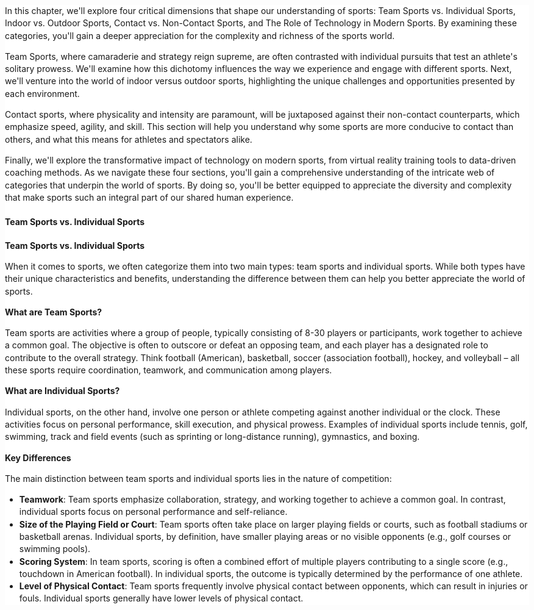 In this chapter, we'll explore four critical dimensions that shape our understanding of sports: Team Sports vs. Individual Sports, Indoor vs. Outdoor Sports, Contact vs. Non-Contact Sports, and The Role of Technology in Modern Sports. By examining these categories, you'll gain a deeper appreciation for the complexity and richness of the sports world.

Team Sports, where camaraderie and strategy reign supreme, are often contrasted with individual pursuits that test an athlete's solitary prowess. We'll examine how this dichotomy influences the way we experience and engage with different sports. Next, we'll venture into the world of indoor versus outdoor sports, highlighting the unique challenges and opportunities presented by each environment.

Contact sports, where physicality and intensity are paramount, will be juxtaposed against their non-contact counterparts, which emphasize speed, agility, and skill. This section will help you understand why some sports are more conducive to contact than others, and what this means for athletes and spectators alike.

Finally, we'll explore the transformative impact of technology on modern sports, from virtual reality training tools to data-driven coaching methods. As we navigate these four sections, you'll gain a comprehensive understanding of the intricate web of categories that underpin the world of sports. By doing so, you'll be better equipped to appreciate the diversity and complexity that make sports such an integral part of our shared human experience.

#### Team Sports vs. Individual Sports
**Team Sports vs. Individual Sports**

When it comes to sports, we often categorize them into two main types: team sports and individual sports. While both types have their unique characteristics and benefits, understanding the difference between them can help you better appreciate the world of sports.

**What are Team Sports?**

Team sports are activities where a group of people, typically consisting of 8-30 players or participants, work together to achieve a common goal. The objective is often to outscore or defeat an opposing team, and each player has a designated role to contribute to the overall strategy. Think football (American), basketball, soccer (association football), hockey, and volleyball – all these sports require coordination, teamwork, and communication among players.

**What are Individual Sports?**

Individual sports, on the other hand, involve one person or athlete competing against another individual or the clock. These activities focus on personal performance, skill execution, and physical prowess. Examples of individual sports include tennis, golf, swimming, track and field events (such as sprinting or long-distance running), gymnastics, and boxing.

**Key Differences**

The main distinction between team sports and individual sports lies in the nature of competition:

* **Teamwork**: Team sports emphasize collaboration, strategy, and working together to achieve a common goal. In contrast, individual sports focus on personal performance and self-reliance.
* **Size of the Playing Field or Court**: Team sports often take place on larger playing fields or courts, such as football stadiums or basketball arenas. Individual sports, by definition, have smaller playing areas or no visible opponents (e.g., golf courses or swimming pools).
* **Scoring System**: In team sports, scoring is often a combined effort of multiple players contributing to a single score (e.g., touchdown in American football). In individual sports, the outcome is typically determined by the performance of one athlete.
* **Level of Physical Contact**: Team sports frequently involve physical contact between opponents, which can result in injuries or fouls. Individual sports generally have lower levels of physical contact.
